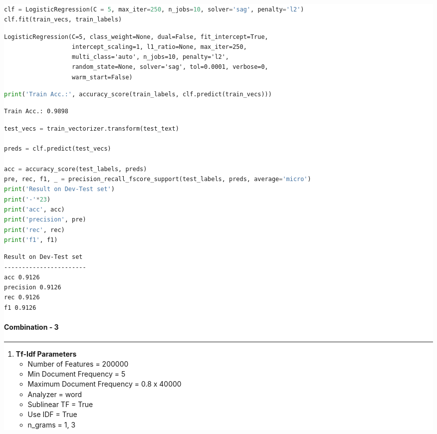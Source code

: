 
```python
clf = LogisticRegression(C = 5, max_iter=250, n_jobs=10, solver='sag', penalty='l2')
clf.fit(train_vecs, train_labels)
```




    LogisticRegression(C=5, class_weight=None, dual=False, fit_intercept=True,
                       intercept_scaling=1, l1_ratio=None, max_iter=250,
                       multi_class='auto', n_jobs=10, penalty='l2',
                       random_state=None, solver='sag', tol=0.0001, verbose=0,
                       warm_start=False)




```python
print('Train Acc.:', accuracy_score(train_labels, clf.predict(train_vecs)))
```

    Train Acc.: 0.9898



```python
test_vecs = train_vectorizer.transform(test_text)

preds = clf.predict(test_vecs)

acc = accuracy_score(test_labels, preds)
pre, rec, f1, _ = precision_recall_fscore_support(test_labels, preds, average='micro')
print('Result on Dev-Test set')
print('-'*23)
print('acc', acc)
print('precision', pre)
print('rec', rec)
print('f1', f1)
```

    Result on Dev-Test set
    -----------------------
    acc 0.9126
    precision 0.9126
    rec 0.9126
    f1 0.9126


#### Combination - 3
---
1. **Tf-Idf Parameters**  
    - Number of Features = 200000  
    - Min Document Frequency = 5  
    - Maximum Document Frequency = 0.8 x 40000  
    - Analyzer = word  
    - Sublinear TF = True  
    - Use IDF = True  
    - n_grams = 1, 3
